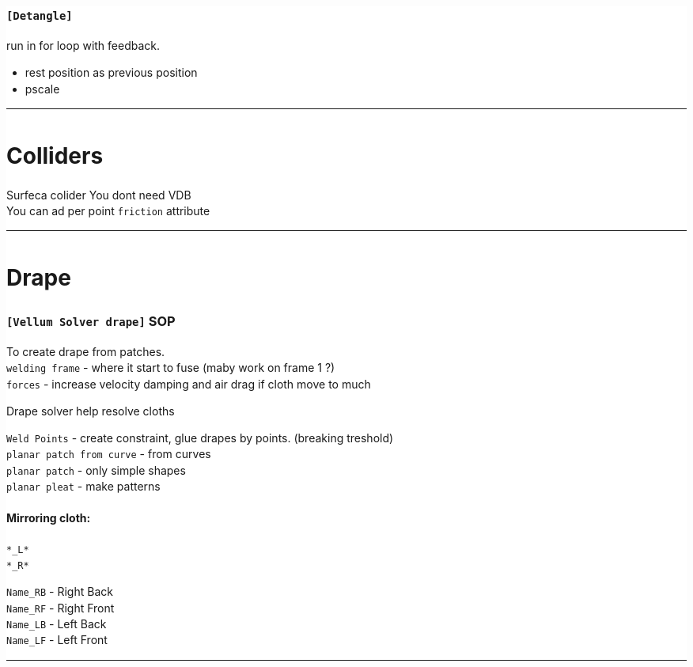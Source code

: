 ###   `[Detangle]`
run in for loop with feedback.   
- rest position as previous position   
- pscale   

---  



# Colliders
Surfeca colider You dont need VDB  
You can ad per point `friction` attribute  



---
# Drape

###   `[Vellum Solver drape]` SOP
To create drape from patches.  
`welding frame` - where it start to fuse  (maby work on frame 1 ?)   
`forces` - increase velocity damping and air drag if cloth move to much  

Drape solver help resolve cloths  

`Weld Points` - create constraint, glue drapes by points.  (breaking treshold)  
`planar patch from curve` - from curves   
`planar patch` - only simple shapes   
`planar pleat` - make patterns   

#### Mirroring cloth:

`*_L*`  
`*_R*`  

`Name_RB` -   Right Back  
`Name_RF` -   Right Front  
`Name_LB` -   Left Back  
`Name_LF` -   Left Front  




---
